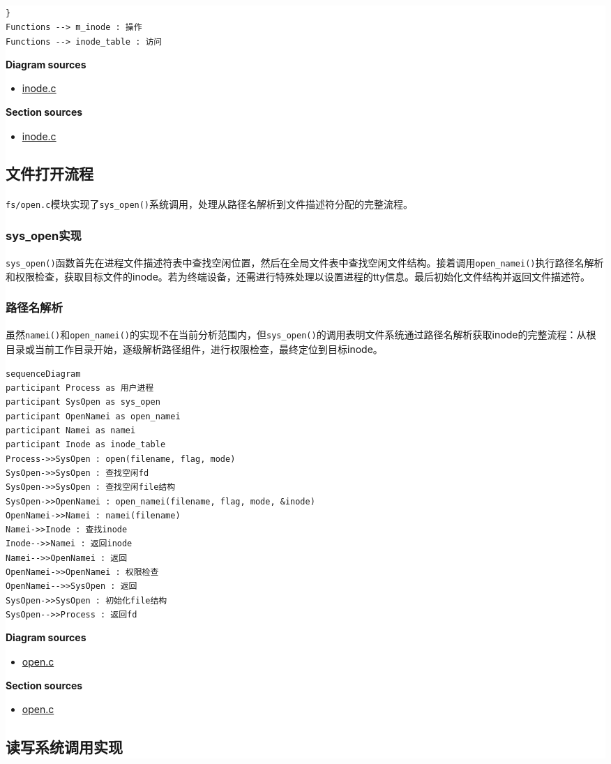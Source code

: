 ```mermaid
}
Functions --> m_inode : 操作
Functions --> inode_table : 访问
```

**Diagram sources**
- [inode.c](file://fs/inode.c#L1-L288)

**Section sources**
- [inode.c](file://fs/inode.c#L1-L288)

## 文件打开流程

`fs/open.c`模块实现了`sys_open()`系统调用，处理从路径名解析到文件描述符分配的完整流程。

### sys_open实现
`sys_open()`函数首先在进程文件描述符表中查找空闲位置，然后在全局文件表中查找空闲文件结构。接着调用`open_namei()`执行路径名解析和权限检查，获取目标文件的inode。若为终端设备，还需进行特殊处理以设置进程的tty信息。最后初始化文件结构并返回文件描述符。

### 路径名解析
虽然`namei()`和`open_namei()`的实现不在当前分析范围内，但`sys_open()`的调用表明文件系统通过路径名解析获取inode的完整流程：从根目录或当前工作目录开始，逐级解析路径组件，进行权限检查，最终定位到目标inode。

```mermaid
sequenceDiagram
participant Process as 用户进程
participant SysOpen as sys_open
participant OpenNamei as open_namei
participant Namei as namei
participant Inode as inode_table
Process->>SysOpen : open(filename, flag, mode)
SysOpen->>SysOpen : 查找空闲fd
SysOpen->>SysOpen : 查找空闲file结构
SysOpen->>OpenNamei : open_namei(filename, flag, mode, &inode)
OpenNamei->>Namei : namei(filename)
Namei->>Inode : 查找inode
Inode-->>Namei : 返回inode
Namei-->>OpenNamei : 返回
OpenNamei->>OpenNamei : 权限检查
OpenNamei-->>SysOpen : 返回
SysOpen->>SysOpen : 初始化file结构
SysOpen-->>Process : 返回fd
```

**Diagram sources**
- [open.c](file://fs/open.c#L1-L188)

**Section sources**
- [open.c](file://fs/open.c#L1-L188)

## 读写系统调用实现
